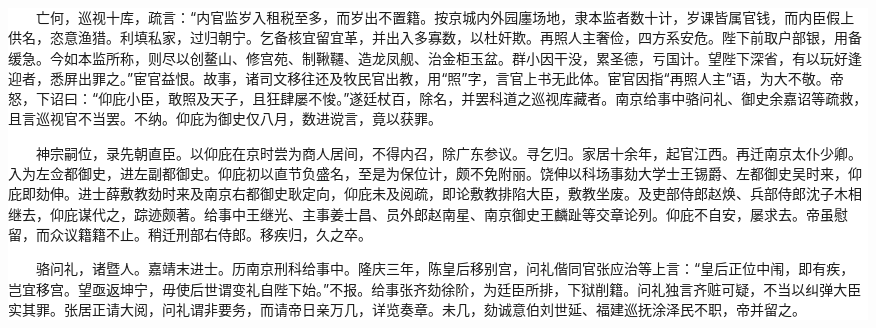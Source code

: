 　　亡何，巡视十库，疏言：“内官监岁入租税至多，而岁出不置籍。按京城内外园廛场地，隶本监者数十计，岁课皆属官钱，而内臣假上供名，恣意渔猎。利填私家，过归朝宁。乞备核宜留宜革，并出入多寡数，以杜奸欺。再照人主奢俭，四方系安危。陛下前取户部银，用备缓急。今如本监所称，则尽以创鳌山、修宫苑、制鞦韆、造龙凤舰、治金柜玉盆。群小因干没，累圣德，亏国计。望陛下深省，有以玩好逢迎者，悉屏出罪之。”宦官益恨。故事，诸司文移往还及牧民官出教，用“照”字，言官上书无此体。宦官因指“再照人主”语，为大不敬。帝怒，下诏曰：“仰庇小臣，敢照及天子，且狂肆屡不悛。”遂廷杖百，除名，并罢科道之巡视库藏者。南京给事中骆问礼、御史余嘉诏等疏救，且言巡视官不当罢。不纳。仰庇为御史仅八月，数进谠言，竟以获罪。

　　神宗嗣位，录先朝直臣。以仰庇在京时尝为商人居间，不得内召，除广东参议。寻乞归。家居十余年，起官江西。再迁南京太仆少卿。入为左佥都御史，进左副都御史。仰庇初以直节负盛名，至是为保位计，颇不免附丽。饶伸以科场事劾大学士王锡爵、左都御史吴时来，仰庇即劾伸。进士薛敷教劾时来及南京右都御史耿定向，仰庇未及阅疏，即论敷教排陷大臣，敷教坐废。及吏部侍郎赵焕、兵部侍郎沈子木相继去，仰庇谋代之，踪迹颇著。给事中王继光、主事姜士昌、员外郎赵南星、南京御史王麟趾等交章论列。仰庇不自安，屡求去。帝虽慰留，而众议籍籍不止。稍迁刑部右侍郎。移疾归，久之卒。

　　骆问礼，诸暨人。嘉靖末进士。历南京刑科给事中。隆庆三年，陈皇后移别宫，问礼偕同官张应治等上言：“皇后正位中闱，即有疾，岂宜移宫。望亟返坤宁，毋使后世谓变礼自陛下始。”不报。给事张齐劾徐阶，为廷臣所排，下狱削籍。问礼独言齐赃可疑，不当以纠弹大臣实其罪。张居正请大阅，问礼谓非要务，而请帝日亲万几，详览奏章。未几，劾诚意伯刘世延、福建巡抚涂泽民不职，帝并留之。

